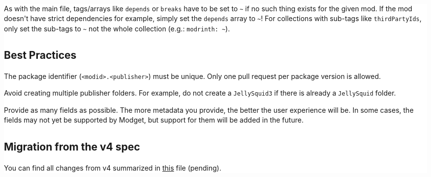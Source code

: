 As with the main file, tags/arrays like `depends` or `breaks` have to be set to `~` if no such thing exists for the given mod. If the mod doesn't have strict dependencies for example, simply set the `depends` array to `~`!
For collections with sub-tags like `thirdPartyIds`, only set the sub-tags to `~` not the whole collection (e.g.: `modrinth: ~`).



## Best Practices
The package identifier (`<modid>.<publisher>`) must be unique. Only one pull request per package version is allowed.

Avoid creating multiple publisher folders. For example, do not create a `JellySquid3` if there is already a `JellySquid` folder.

Provide as many fields as possible. The more metadata you provide, the better the user experience will be. In some cases, the fields may not yet be supported by Modget, but support for them will be added in the future.



## Migration from the v4 spec
You can find all changes from v4 summarized in [this](https://github.com/404) file (pending).
